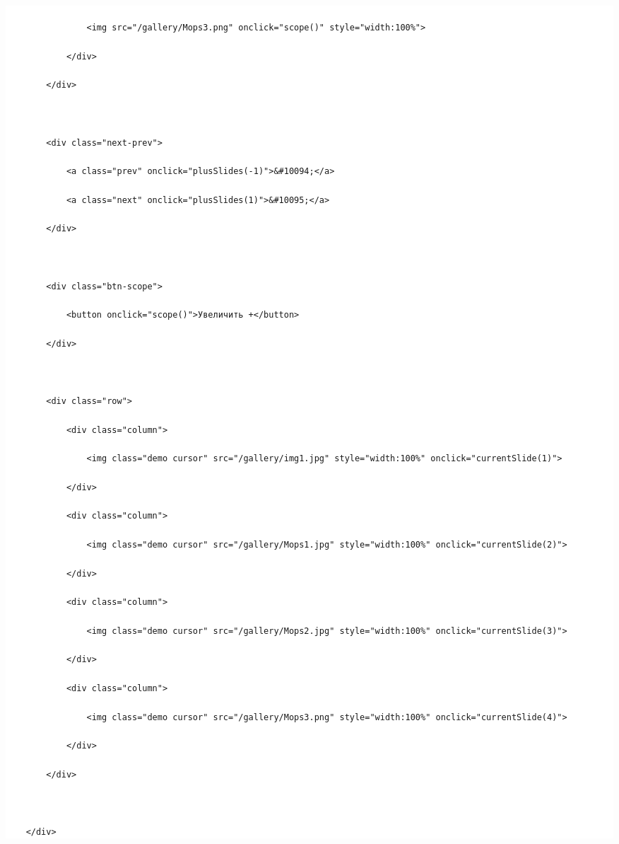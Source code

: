 ```

                <img src="/gallery/Mops3.png" onclick="scope()" style="width:100%">

            </div>

        </div>

  

        <div class="next-prev">

            <a class="prev" onclick="plusSlides(-1)">&#10094;</a>

            <a class="next" onclick="plusSlides(1)">&#10095;</a>

        </div>

  

        <div class="btn-scope">

            <button onclick="scope()">Увеличить +</button>

        </div>

  

        <div class="row">

            <div class="column">

                <img class="demo cursor" src="/gallery/img1.jpg" style="width:100%" onclick="currentSlide(1)">

            </div>

            <div class="column">

                <img class="demo cursor" src="/gallery/Mops1.jpg" style="width:100%" onclick="currentSlide(2)">

            </div>

            <div class="column">

                <img class="demo cursor" src="/gallery/Mops2.jpg" style="width:100%" onclick="currentSlide(3)">

            </div>

            <div class="column">

                <img class="demo cursor" src="/gallery/Mops3.png" style="width:100%" onclick="currentSlide(4)">

            </div>

        </div>

  

    </div>

```